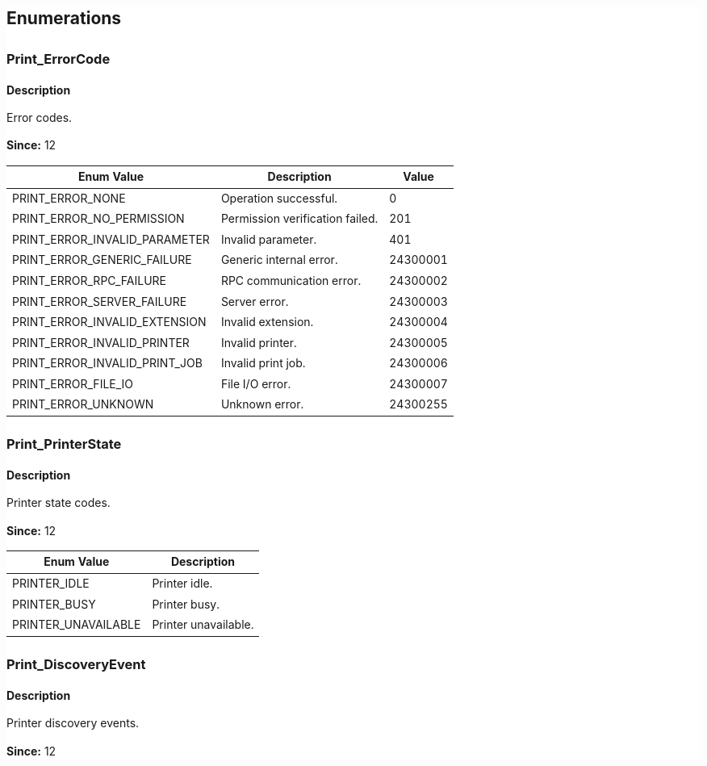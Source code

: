 ## Enumerations

### Print_ErrorCode

**Description**

Error codes.

**Since:** 12

| Enum Value | Description | Value |
| -------- | -------- | -------- |
| PRINT_ERROR_NONE | Operation successful. | 0 |
| PRINT_ERROR_NO_PERMISSION | Permission verification failed. | 201 |
| PRINT_ERROR_INVALID_PARAMETER | Invalid parameter. | 401 |
| PRINT_ERROR_GENERIC_FAILURE | Generic internal error. | 24300001 |
| PRINT_ERROR_RPC_FAILURE | RPC communication error. | 24300002 |
| PRINT_ERROR_SERVER_FAILURE | Server error. | 24300003 |
| PRINT_ERROR_INVALID_EXTENSION | Invalid extension. | 24300004 |
| PRINT_ERROR_INVALID_PRINTER | Invalid printer. | 24300005 |
| PRINT_ERROR_INVALID_PRINT_JOB | Invalid print job. | 24300006 |
| PRINT_ERROR_FILE_IO | File I/O error. | 24300007 |
| PRINT_ERROR_UNKNOWN | Unknown error. | 24300255 |

### Print_PrinterState

**Description**

Printer state codes.

**Since:** 12

| Enum Value | Description |
| -------- | -------- |
| PRINTER_IDLE | Printer idle. |
| PRINTER_BUSY | Printer busy. |
| PRINTER_UNAVAILABLE | Printer unavailable. |

### Print_DiscoveryEvent

**Description**

Printer discovery events.

**Since:** 12
